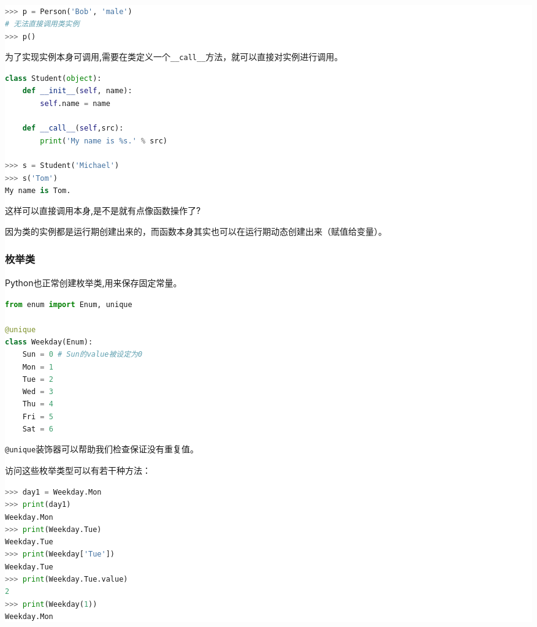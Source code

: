 ```python
>>> p = Person('Bob', 'male')
# 无法直接调用类实例
>>> p()
```

为了实现实例本身可调用,需要在类定义一个`__call__`方法，就可以直接对实例进行调用。

```python
class Student(object):
    def __init__(self, name):
        self.name = name

    def __call__(self,src):
        print('My name is %s.' % src)
        
>>> s = Student('Michael')
>>> s('Tom')
My name is Tom.        
```

这样可以直接调用本身,是不是就有点像函数操作了?

因为类的实例都是运行期创建出来的，而函数本身其实也可以在运行期动态创建出来（赋值给变量）。



### 枚举类

Python也正常创建枚举类,用来保存固定常量。

```python
from enum import Enum, unique

@unique
class Weekday(Enum):
    Sun = 0 # Sun的value被设定为0
    Mon = 1
    Tue = 2
    Wed = 3
    Thu = 4
    Fri = 5
    Sat = 6
```

`@unique`装饰器可以帮助我们检查保证没有重复值。

访问这些枚举类型可以有若干种方法：

```python
>>> day1 = Weekday.Mon
>>> print(day1)
Weekday.Mon
>>> print(Weekday.Tue)
Weekday.Tue
>>> print(Weekday['Tue'])
Weekday.Tue
>>> print(Weekday.Tue.value)
2
>>> print(Weekday(1))
Weekday.Mon
```
